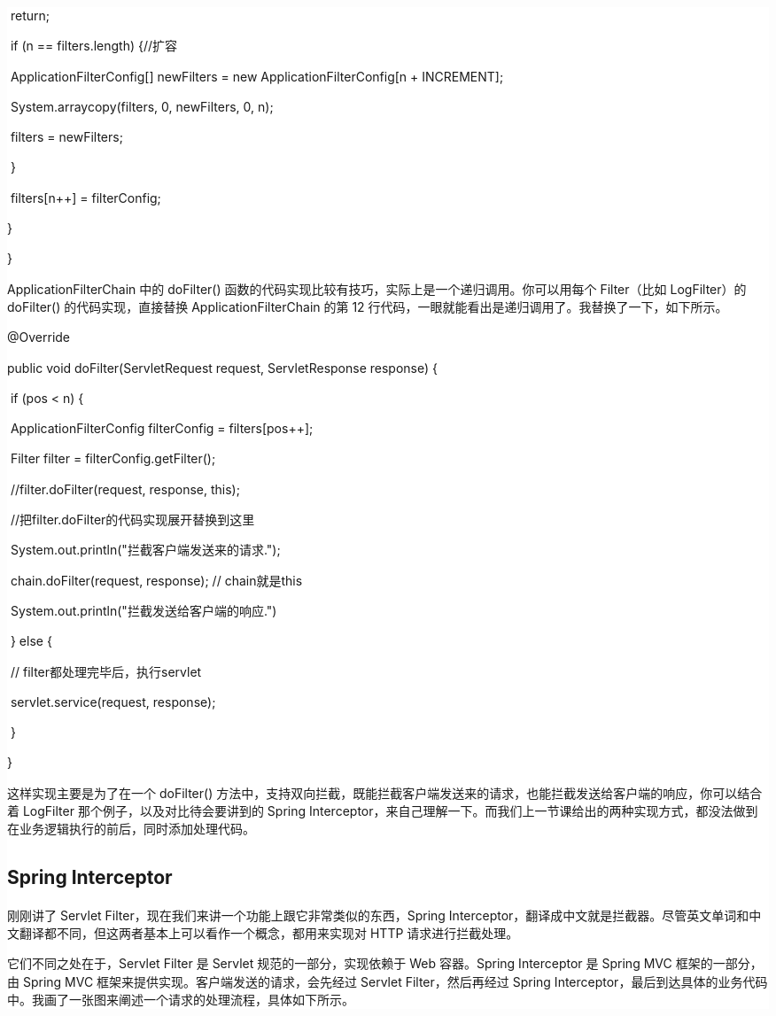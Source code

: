 ​         return;

​    if (n == filters.length) {//扩容

​      ApplicationFilterConfig[] newFilters = new ApplicationFilterConfig[n + INCREMENT];

​      System.arraycopy(filters, 0, newFilters, 0, n);

​      filters = newFilters;

​    }

​    filters[n++] = filterConfig;

  }

}

ApplicationFilterChain 中的 doFilter() 函数的代码实现比较有技巧，实际上是一个递归调用。你可以用每个 Filter（比如 LogFilter）的 doFilter() 的代码实现，直接替换 ApplicationFilterChain 的第 12 行代码，一眼就能看出是递归调用了。我替换了一下，如下所示。

  @Override

  public void doFilter(ServletRequest request, ServletResponse response) {

​    if (pos < n) {

​      ApplicationFilterConfig filterConfig = filters[pos++];

​      Filter filter = filterConfig.getFilter();

​      //filter.doFilter(request, response, this);

​      //把filter.doFilter的代码实现展开替换到这里

​      System.out.println("拦截客户端发送来的请求.");

​      chain.doFilter(request, response); // chain就是this

​      System.out.println("拦截发送给客户端的响应.")

​    } else {

​      // filter都处理完毕后，执行servlet

​      servlet.service(request, response);

​    }

  }

这样实现主要是为了在一个 doFilter() 方法中，支持双向拦截，既能拦截客户端发送来的请求，也能拦截发送给客户端的响应，你可以结合着 LogFilter 那个例子，以及对比待会要讲到的 Spring Interceptor，来自己理解一下。而我们上一节课给出的两种实现方式，都没法做到在业务逻辑执行的前后，同时添加处理代码。

## Spring Interceptor

刚刚讲了 Servlet Filter，现在我们来讲一个功能上跟它非常类似的东西，Spring Interceptor，翻译成中文就是拦截器。尽管英文单词和中文翻译都不同，但这两者基本上可以看作一个概念，都用来实现对 HTTP 请求进行拦截处理。

它们不同之处在于，Servlet Filter 是 Servlet 规范的一部分，实现依赖于 Web 容器。Spring Interceptor 是 Spring MVC 框架的一部分，由 Spring MVC 框架来提供实现。客户端发送的请求，会先经过 Servlet Filter，然后再经过 Spring Interceptor，最后到达具体的业务代码中。我画了一张图来阐述一个请求的处理流程，具体如下所示。
